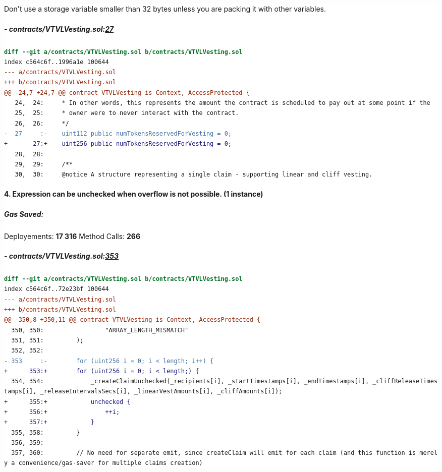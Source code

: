 Don't use a storage variable smaller than 32 bytes unless you are packing it with other variables.

##### - contracts/VTVLVesting.sol:[27](https://github.com/code-423n4/2022-09-vtvl/blob/f68b7f3e61dad0d873b5b5a1e8126b839afeab5f/contracts/VTVLVesting.sol#L27)

```diff
diff --git a/contracts/VTVLVesting.sol b/contracts/VTVLVesting.sol
index c564c6f..1996a1e 100644
--- a/contracts/VTVLVesting.sol
+++ b/contracts/VTVLVesting.sol
@@ -24,7 +24,7 @@ contract VTVLVesting is Context, AccessProtected {
   24,  24:     * In other words, this represents the amount the contract is scheduled to pay out at some point if the
   25,  25:     * owner were to never interact with the contract.
   26,  26:     */
-  27     :-    uint112 public numTokensReservedForVesting = 0;
+       27:+    uint256 public numTokensReservedForVesting = 0;
   28,  28:
   29,  29:     /**
   30,  30:     @notice A structure representing a single claim - supporting linear and cliff vesting.
```

#### 4. **Expression can be unchecked when overflow is not possible. (1 instance)**

##### Gas Saved:

Deployements:
**17 316**
Method Calls:
**266**

##### - contracts/VTVLVesting.sol:[353](https://github.com/code-423n4/2022-09-vtvl/blob/f68b7f3e61dad0d873b5b5a1e8126b839afeab5f/contracts/VTVLVesting.sol#L353)

```diff
diff --git a/contracts/VTVLVesting.sol b/contracts/VTVLVesting.sol
index c564c6f..72e23bf 100644
--- a/contracts/VTVLVesting.sol
+++ b/contracts/VTVLVesting.sol
@@ -350,8 +350,11 @@ contract VTVLVesting is Context, AccessProtected {
  350, 350:                 "ARRAY_LENGTH_MISMATCH"
  351, 351:         );
  352, 352:
- 353     :-        for (uint256 i = 0; i < length; i++) {
+      353:+        for (uint256 i = 0; i < length;) {
  354, 354:             _createClaimUnchecked(_recipients[i], _startTimestamps[i], _endTimestamps[i], _cliffReleaseTimestamps[i], _releaseIntervalsSecs[i], _linearVestAmounts[i], _cliffAmounts[i]);
+      355:+            unchecked {
+      356:+                ++i;
+      357:+            }
  355, 358:         }
  356, 359:
  357, 360:         // No need for separate emit, since createClaim will emit for each claim (and this function is merely a convenience/gas-saver for multiple claims creation)
```
